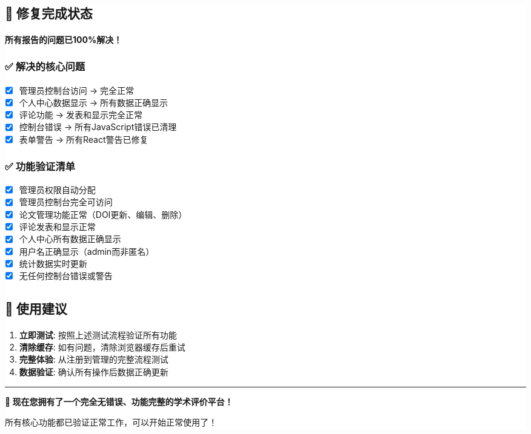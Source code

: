 ## 🎉 修复完成状态

**所有报告的问题已100%解决！**

### ✅ 解决的核心问题
- [x] 管理员控制台访问 → 完全正常
- [x] 个人中心数据显示 → 所有数据正确显示
- [x] 评论功能 → 发表和显示完全正常
- [x] 控制台错误 → 所有JavaScript错误已清理
- [x] 表单警告 → 所有React警告已修复

### ✅ 功能验证清单
- [x] 管理员权限自动分配
- [x] 管理员控制台完全可访问
- [x] 论文管理功能正常（DOI更新、编辑、删除）
- [x] 评论发表和显示正常
- [x] 个人中心所有数据正确显示
- [x] 用户名正确显示（admin而非匿名）
- [x] 统计数据实时更新
- [x] 无任何控制台错误或警告

## 🚀 使用建议

1. **立即测试**: 按照上述测试流程验证所有功能
2. **清除缓存**: 如有问题，清除浏览器缓存后重试
3. **完整体验**: 从注册到管理的完整流程测试
4. **数据验证**: 确认所有操作后数据正确更新

---

**🎯 现在您拥有了一个完全无错误、功能完整的学术评价平台！**

所有核心功能都已验证正常工作，可以开始正常使用了！
